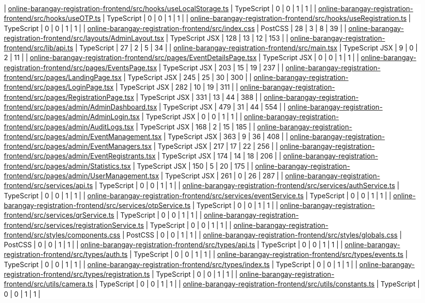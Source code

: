 | [online-barangay-registration-frontend/src/hooks/useLocalStorage.ts](/online-barangay-registration-frontend/src/hooks/useLocalStorage.ts) | TypeScript | 0 | 0 | 1 | 1 |
| [online-barangay-registration-frontend/src/hooks/useOTP.ts](/online-barangay-registration-frontend/src/hooks/useOTP.ts) | TypeScript | 0 | 0 | 1 | 1 |
| [online-barangay-registration-frontend/src/hooks/useRegistration.ts](/online-barangay-registration-frontend/src/hooks/useRegistration.ts) | TypeScript | 0 | 0 | 1 | 1 |
| [online-barangay-registration-frontend/src/index.css](/online-barangay-registration-frontend/src/index.css) | PostCSS | 28 | 3 | 8 | 39 |
| [online-barangay-registration-frontend/src/layouts/AdminLayout.tsx](/online-barangay-registration-frontend/src/layouts/AdminLayout.tsx) | TypeScript JSX | 128 | 13 | 12 | 153 |
| [online-barangay-registration-frontend/src/lib/api.ts](/online-barangay-registration-frontend/src/lib/api.ts) | TypeScript | 27 | 2 | 5 | 34 |
| [online-barangay-registration-frontend/src/main.tsx](/online-barangay-registration-frontend/src/main.tsx) | TypeScript JSX | 9 | 0 | 2 | 11 |
| [online-barangay-registration-frontend/src/pages/EventDetailsPage.tsx](/online-barangay-registration-frontend/src/pages/EventDetailsPage.tsx) | TypeScript JSX | 0 | 0 | 1 | 1 |
| [online-barangay-registration-frontend/src/pages/EventsPage.tsx](/online-barangay-registration-frontend/src/pages/EventsPage.tsx) | TypeScript JSX | 203 | 15 | 19 | 237 |
| [online-barangay-registration-frontend/src/pages/LandingPage.tsx](/online-barangay-registration-frontend/src/pages/LandingPage.tsx) | TypeScript JSX | 245 | 25 | 30 | 300 |
| [online-barangay-registration-frontend/src/pages/LoginPage.tsx](/online-barangay-registration-frontend/src/pages/LoginPage.tsx) | TypeScript JSX | 282 | 10 | 19 | 311 |
| [online-barangay-registration-frontend/src/pages/RegistrationPage.tsx](/online-barangay-registration-frontend/src/pages/RegistrationPage.tsx) | TypeScript JSX | 331 | 13 | 44 | 388 |
| [online-barangay-registration-frontend/src/pages/admin/AdminDashboard.tsx](/online-barangay-registration-frontend/src/pages/admin/AdminDashboard.tsx) | TypeScript JSX | 479 | 31 | 44 | 554 |
| [online-barangay-registration-frontend/src/pages/admin/AdminLogin.tsx](/online-barangay-registration-frontend/src/pages/admin/AdminLogin.tsx) | TypeScript JSX | 0 | 0 | 1 | 1 |
| [online-barangay-registration-frontend/src/pages/admin/AuditLogs.tsx](/online-barangay-registration-frontend/src/pages/admin/AuditLogs.tsx) | TypeScript JSX | 168 | 2 | 15 | 185 |
| [online-barangay-registration-frontend/src/pages/admin/EventManagement.tsx](/online-barangay-registration-frontend/src/pages/admin/EventManagement.tsx) | TypeScript JSX | 363 | 9 | 36 | 408 |
| [online-barangay-registration-frontend/src/pages/admin/EventManagers.tsx](/online-barangay-registration-frontend/src/pages/admin/EventManagers.tsx) | TypeScript JSX | 217 | 17 | 22 | 256 |
| [online-barangay-registration-frontend/src/pages/admin/EventRegistrants.tsx](/online-barangay-registration-frontend/src/pages/admin/EventRegistrants.tsx) | TypeScript JSX | 174 | 14 | 18 | 206 |
| [online-barangay-registration-frontend/src/pages/admin/Statistics.tsx](/online-barangay-registration-frontend/src/pages/admin/Statistics.tsx) | TypeScript JSX | 150 | 5 | 20 | 175 |
| [online-barangay-registration-frontend/src/pages/admin/UserManagement.tsx](/online-barangay-registration-frontend/src/pages/admin/UserManagement.tsx) | TypeScript JSX | 261 | 0 | 26 | 287 |
| [online-barangay-registration-frontend/src/services/api.ts](/online-barangay-registration-frontend/src/services/api.ts) | TypeScript | 0 | 0 | 1 | 1 |
| [online-barangay-registration-frontend/src/services/authService.ts](/online-barangay-registration-frontend/src/services/authService.ts) | TypeScript | 0 | 0 | 1 | 1 |
| [online-barangay-registration-frontend/src/services/eventService.ts](/online-barangay-registration-frontend/src/services/eventService.ts) | TypeScript | 0 | 0 | 1 | 1 |
| [online-barangay-registration-frontend/src/services/otpService.ts](/online-barangay-registration-frontend/src/services/otpService.ts) | TypeScript | 0 | 0 | 1 | 1 |
| [online-barangay-registration-frontend/src/services/qrService.ts](/online-barangay-registration-frontend/src/services/qrService.ts) | TypeScript | 0 | 0 | 1 | 1 |
| [online-barangay-registration-frontend/src/services/registrationService.ts](/online-barangay-registration-frontend/src/services/registrationService.ts) | TypeScript | 0 | 0 | 1 | 1 |
| [online-barangay-registration-frontend/src/styles/components.css](/online-barangay-registration-frontend/src/styles/components.css) | PostCSS | 0 | 0 | 1 | 1 |
| [online-barangay-registration-frontend/src/styles/globals.css](/online-barangay-registration-frontend/src/styles/globals.css) | PostCSS | 0 | 0 | 1 | 1 |
| [online-barangay-registration-frontend/src/types/api.ts](/online-barangay-registration-frontend/src/types/api.ts) | TypeScript | 0 | 0 | 1 | 1 |
| [online-barangay-registration-frontend/src/types/auth.ts](/online-barangay-registration-frontend/src/types/auth.ts) | TypeScript | 0 | 0 | 1 | 1 |
| [online-barangay-registration-frontend/src/types/events.ts](/online-barangay-registration-frontend/src/types/events.ts) | TypeScript | 0 | 0 | 1 | 1 |
| [online-barangay-registration-frontend/src/types/index.ts](/online-barangay-registration-frontend/src/types/index.ts) | TypeScript | 0 | 0 | 1 | 1 |
| [online-barangay-registration-frontend/src/types/registration.ts](/online-barangay-registration-frontend/src/types/registration.ts) | TypeScript | 0 | 0 | 1 | 1 |
| [online-barangay-registration-frontend/src/utils/camera.ts](/online-barangay-registration-frontend/src/utils/camera.ts) | TypeScript | 0 | 0 | 1 | 1 |
| [online-barangay-registration-frontend/src/utils/constants.ts](/online-barangay-registration-frontend/src/utils/constants.ts) | TypeScript | 0 | 0 | 1 | 1 |